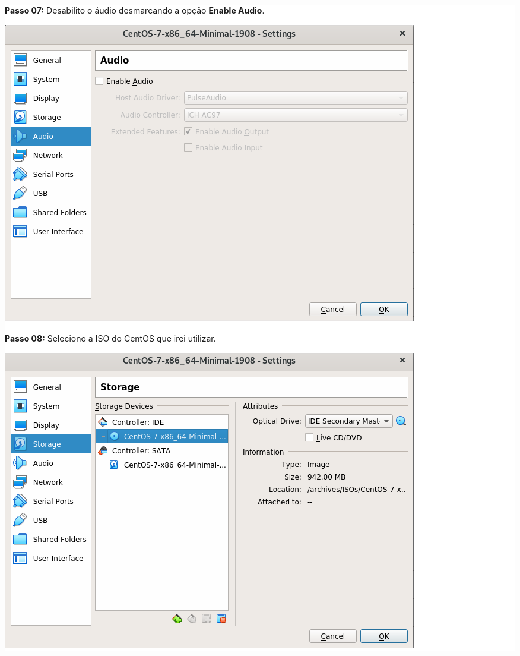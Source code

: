 **Passo 07:** Desabilito o áudio desmarcando a opção **Enable Audio**.

![imagem 08](https://raw.githubusercontent.com/ewerton-silva00/blog-sysadmin-linux/master/static/images/08-screenshot-vagrant-box-customized.png "Desabilitar o áudio desmarcando a opçao Enable Audio")

**Passo 08:** Seleciono a ISO do CentOS que irei utilizar.

![Imagem 09](https://raw.githubusercontent.com/ewerton-silva00/blog-sysadmin-linux/master/static/images/09-screenshot-vagrant-box-customized.png "ISO do CentOS selecionada para boot")
